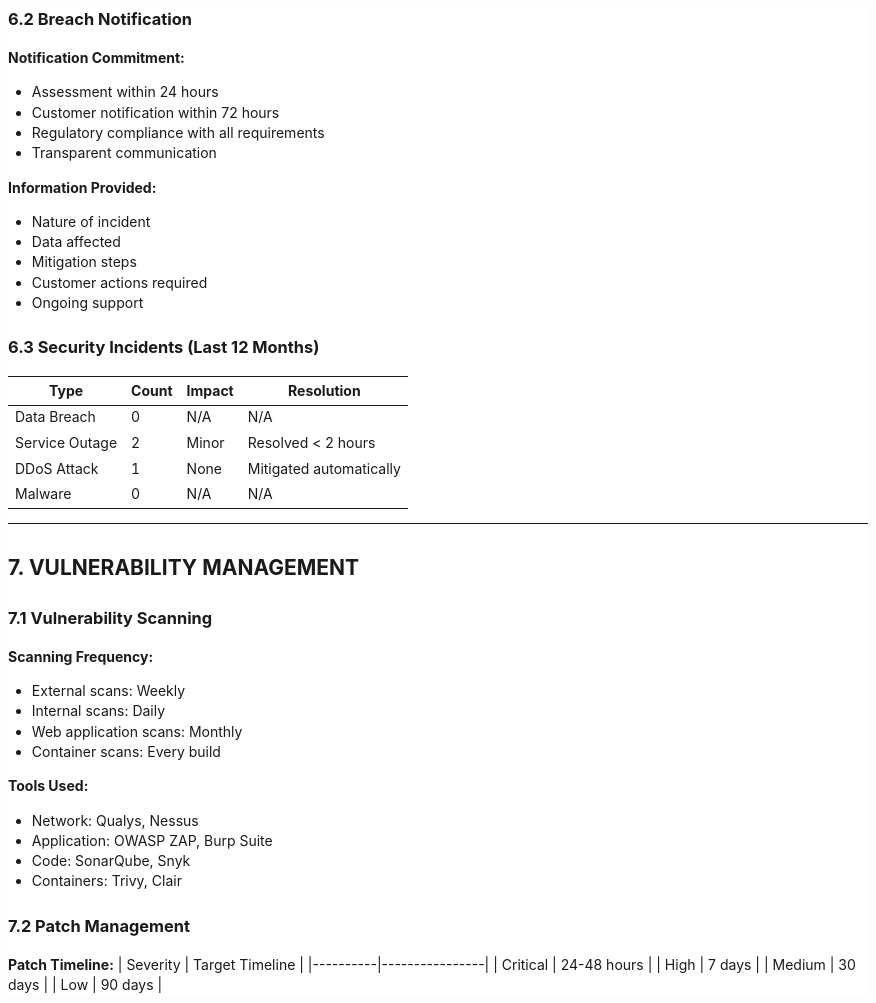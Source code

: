 ### 6.2 Breach Notification

**Notification Commitment:**
- Assessment within 24 hours
- Customer notification within 72 hours
- Regulatory compliance with all requirements
- Transparent communication

**Information Provided:**
- Nature of incident
- Data affected
- Mitigation steps
- Customer actions required
- Ongoing support

### 6.3 Security Incidents (Last 12 Months)

| Type | Count | Impact | Resolution |
|------|-------|--------|------------|
| Data Breach | 0 | N/A | N/A |
| Service Outage | 2 | Minor | Resolved < 2 hours |
| DDoS Attack | 1 | None | Mitigated automatically |
| Malware | 0 | N/A | N/A |

---

## 7. VULNERABILITY MANAGEMENT

### 7.1 Vulnerability Scanning

**Scanning Frequency:**
- External scans: Weekly
- Internal scans: Daily
- Web application scans: Monthly
- Container scans: Every build

**Tools Used:**
- Network: Qualys, Nessus
- Application: OWASP ZAP, Burp Suite
- Code: SonarQube, Snyk
- Containers: Trivy, Clair

### 7.2 Patch Management

**Patch Timeline:**
| Severity | Target Timeline |
|----------|----------------|
| Critical | 24-48 hours |
| High | 7 days |
| Medium | 30 days |
| Low | 90 days |

